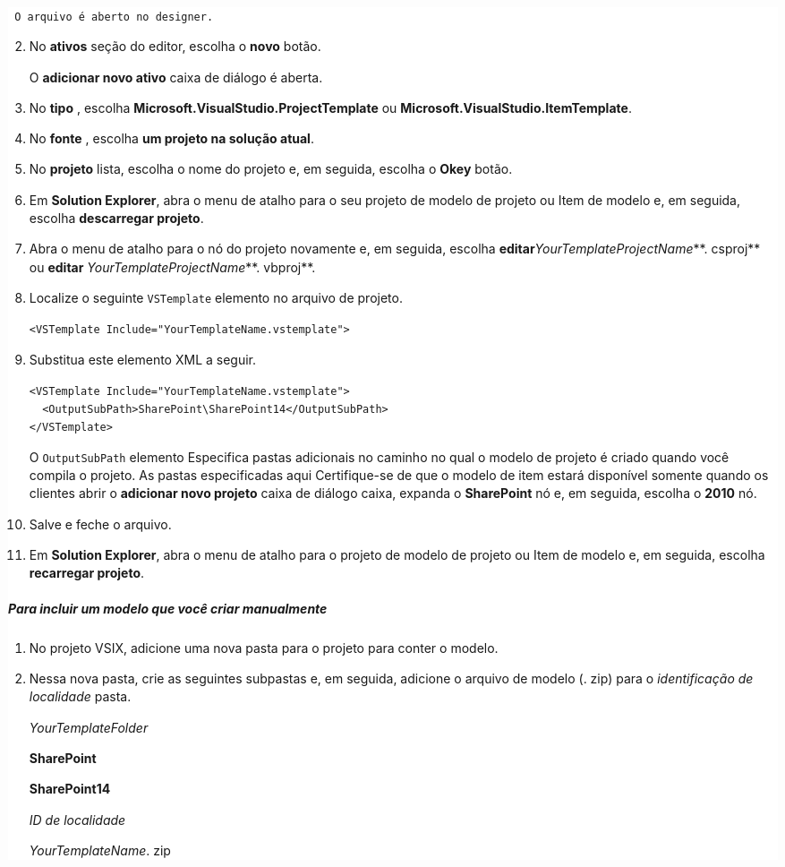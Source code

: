      O arquivo é aberto no designer.  
  
2.  No **ativos** seção do editor, escolha o **novo** botão.  
  
     O **adicionar novo ativo** caixa de diálogo é aberta.  
  
3.  No **tipo** , escolha **Microsoft.VisualStudio.ProjectTemplate** ou **Microsoft.VisualStudio.ItemTemplate**.  
  
4.  No **fonte** , escolha **um projeto na solução atual**.  
  
5.  No **projeto** lista, escolha o nome do projeto e, em seguida, escolha o **Okey** botão.  
  
6.  Em **Solution Explorer**, abra o menu de atalho para o seu projeto de modelo de projeto ou Item de modelo e, em seguida, escolha **descarregar projeto**.  
  
7.  Abra o menu de atalho para o nó do projeto novamente e, em seguida, escolha **editar***YourTemplateProjectName***. csproj** ou **editar**  *YourTemplateProjectName***. vbproj**.  
  
8.  Localize o seguinte `VSTemplate` elemento no arquivo de projeto.  
  
    ```  
    <VSTemplate Include="YourTemplateName.vstemplate">  
    ```  
  
9. Substitua este elemento XML a seguir.  
  
    ```  
    <VSTemplate Include="YourTemplateName.vstemplate">  
      <OutputSubPath>SharePoint\SharePoint14</OutputSubPath>  
    </VSTemplate>  
    ```  
  
     O `OutputSubPath` elemento Especifica pastas adicionais no caminho no qual o modelo de projeto é criado quando você compila o projeto. As pastas especificadas aqui Certifique-se de que o modelo de item estará disponível somente quando os clientes abrir o **adicionar novo projeto** caixa de diálogo caixa, expanda o **SharePoint** nó e, em seguida, escolha o **2010**  nó.  
  
10. Salve e feche o arquivo.  
  
11. Em **Solution Explorer**, abra o menu de atalho para o projeto de modelo de projeto ou Item de modelo e, em seguida, escolha **recarregar projeto**.  
  
##### <a name="to-include-a-template-that-you-create-manually"></a>Para incluir um modelo que você criar manualmente  
  
1.  No projeto VSIX, adicione uma nova pasta para o projeto para conter o modelo.  
  
2.  Nessa nova pasta, crie as seguintes subpastas e, em seguida, adicione o arquivo de modelo (. zip) para o *identificação de localidade* pasta.  
  
     *YourTemplateFolder*  
  
     **SharePoint**  
  
     **SharePoint14**  
  
     *ID de localidade*  
  
     *YourTemplateName*. zip  
  